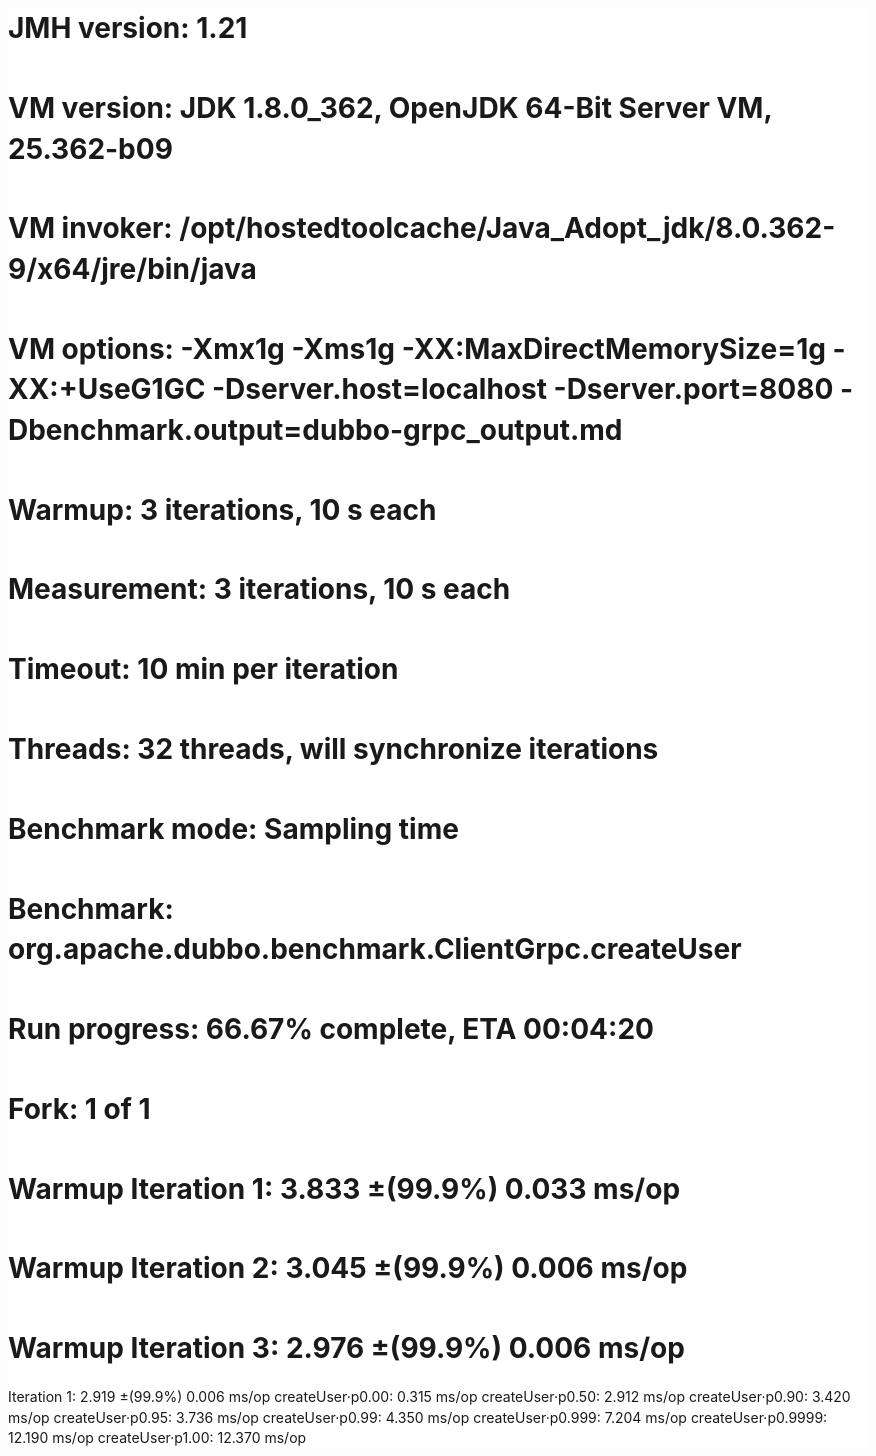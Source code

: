 
# JMH version: 1.21
# VM version: JDK 1.8.0_362, OpenJDK 64-Bit Server VM, 25.362-b09
# VM invoker: /opt/hostedtoolcache/Java_Adopt_jdk/8.0.362-9/x64/jre/bin/java
# VM options: -Xmx1g -Xms1g -XX:MaxDirectMemorySize=1g -XX:+UseG1GC -Dserver.host=localhost -Dserver.port=8080 -Dbenchmark.output=dubbo-grpc_output.md
# Warmup: 3 iterations, 10 s each
# Measurement: 3 iterations, 10 s each
# Timeout: 10 min per iteration
# Threads: 32 threads, will synchronize iterations
# Benchmark mode: Sampling time
# Benchmark: org.apache.dubbo.benchmark.ClientGrpc.createUser

# Run progress: 66.67% complete, ETA 00:04:20
# Fork: 1 of 1
# Warmup Iteration   1: 3.833 ±(99.9%) 0.033 ms/op
# Warmup Iteration   2: 3.045 ±(99.9%) 0.006 ms/op
# Warmup Iteration   3: 2.976 ±(99.9%) 0.006 ms/op
Iteration   1: 2.919 ±(99.9%) 0.006 ms/op
                 createUser·p0.00:   0.315 ms/op
                 createUser·p0.50:   2.912 ms/op
                 createUser·p0.90:   3.420 ms/op
                 createUser·p0.95:   3.736 ms/op
                 createUser·p0.99:   4.350 ms/op
                 createUser·p0.999:  7.204 ms/op
                 createUser·p0.9999: 12.190 ms/op
                 createUser·p1.00:   12.370 ms/op
